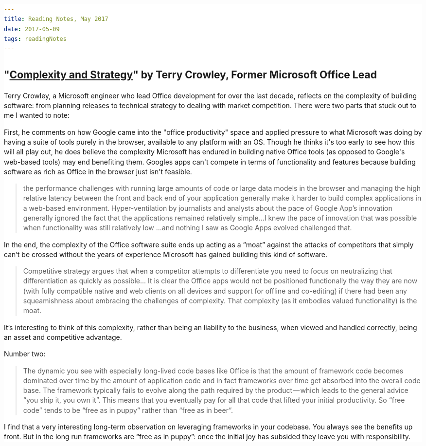 ```yaml
---
title: Reading Notes, May 2017
date: 2017-05-09
tags: readingNotes
---
```


## "[Complexity and Strategy](https://hackernoon.com/complexity-and-strategy-325cd7f59a92)" by Terry Crowley, Former Microsoft Office Lead

Terry Crowley, a Microsoft engineer who lead Office development for over the last decade, reflects on the complexity of building software: from planning releases to technical strategy to dealing with market competition. There were two parts that stuck out to me I wanted to note:

First, he comments on how Google came into the "office productivity" space and applied pressure to what Microsoft was doing by having a suite of tools purely in the browser, available to any platform with an OS.  Though he thinks it's too early to see how this will all play out, he does believe the complexity Microsoft has endured in building native Office tools (as opposed to Google's web-based tools) may end benefiting them. Googles apps can't compete in terms of functionality and features because building software as rich as Office in the browser just isn't feasible. 

> the performance challenges with running large amounts of code or large data models in the browser and managing the high relative latency between the front and back end of your application generally make it harder to build complex applications in a web-based environment. Hyper-ventilation by journalists and analysts about the pace of Google App’s innovation generally ignored the fact that the applications remained relatively simple...I knew the pace of innovation that was possible when functionality was still relatively low ...and nothing I saw as Google Apps evolved challenged that.
 
In the end, the complexity of the Office software suite ends up acting as a “moat” against the attacks of competitors that simply can’t be crossed without the years of experience Microsoft has gained building this kind of software. 

> Competitive strategy argues that when a competitor attempts to differentiate you need to focus on neutralizing that differentiation as quickly as possible... It is clear the Office apps would not be positioned functionally the way they are now (with fully compatible native and web clients on all devices and support for offline and co-editing) if there had been any squeamishness about embracing the challenges of complexity. That complexity (as it embodies valued functionality) is the moat.

It’s interesting to think of this complexity, rather than being an liability to the business, when viewed and handled correctly,  being an asset and competitive advantage. 

Number two:

> The dynamic you see with especially long-lived code bases like Office is that the amount of framework code becomes dominated over time by the amount of application code and in fact frameworks over time get absorbed into the overall code base. The framework typically fails to evolve along the path required by the product — which leads to the general advice “you ship it, you own it”. This means that you eventually pay for all that code that lifted your initial productivity. So “free code” tends to be “free as in puppy” rather than “free as in beer”.

I find that a very interesting long-term observation on leveraging frameworks in your codebase. You always see the benefits up front. But in the long run frameworks are “free as in puppy”: once the initial joy has subsided they leave you with responsibility.
